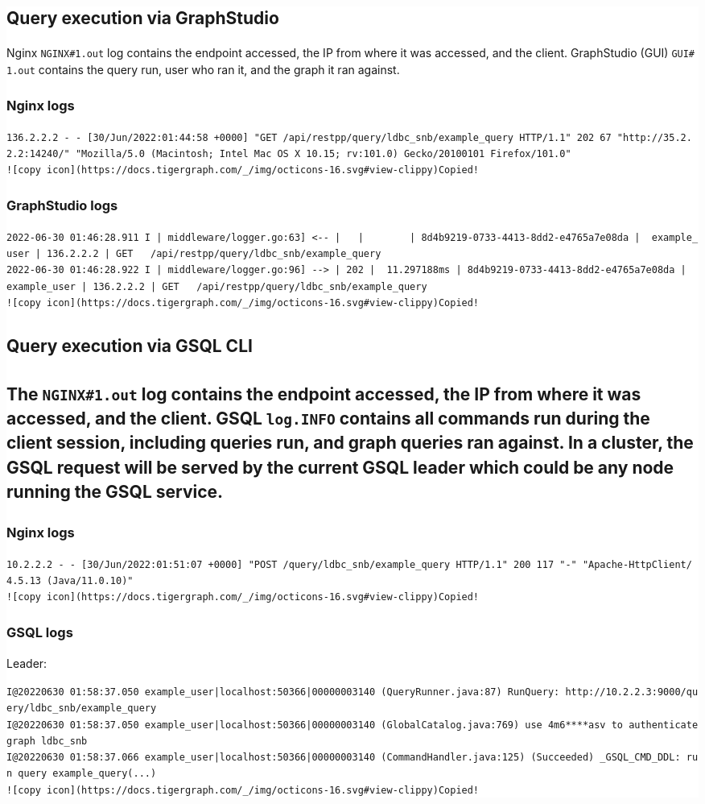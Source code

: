 ## [](https://docs.tigergraph.com/tigergraph-server/3.9/troubleshooting/audit-logs#_query_execution_via_graphstudio)Query execution via GraphStudio
Nginx `NGINX#1.out` log contains the endpoint accessed, the IP from where it was accessed, and the client. GraphStudio (GUI) `GUI#1.out` contains the query run, user who ran it, and the graph it ran against.
### [](https://docs.tigergraph.com/tigergraph-server/3.9/troubleshooting/audit-logs#_nginx_logs)Nginx logs
```
136.2.2.2 - - [30/Jun/2022:01:44:58 +0000] "GET /api/restpp/query/ldbc_snb/example_query HTTP/1.1" 202 67 "http://35.2.2.2:14240/" "Mozilla/5.0 (Macintosh; Intel Mac OS X 10.15; rv:101.0) Gecko/20100101 Firefox/101.0"
![copy icon](https://docs.tigergraph.com/_/img/octicons-16.svg#view-clippy)Copied!

```

### [](https://docs.tigergraph.com/tigergraph-server/3.9/troubleshooting/audit-logs#_graphstudio_logs)GraphStudio logs
```
2022-06-30 01:46:28.911 I | middleware/logger.go:63] <-- |   |        | 8d4b9219-0733-4413-8dd2-e4765a7e08da |  example_user | 136.2.2.2 | GET   /api/restpp/query/ldbc_snb/example_query
2022-06-30 01:46:28.922 I | middleware/logger.go:96] --> | 202 |  11.297188ms | 8d4b9219-0733-4413-8dd2-e4765a7e08da |  example_user | 136.2.2.2 | GET   /api/restpp/query/ldbc_snb/example_query
![copy icon](https://docs.tigergraph.com/_/img/octicons-16.svg#view-clippy)Copied!

```

## [](https://docs.tigergraph.com/tigergraph-server/3.9/troubleshooting/audit-logs#_query_execution_via_gsql_cli)Query execution via GSQL CLI
The `NGINX#1.out` log contains the endpoint accessed, the IP from where it was accessed, and the client. GSQL `log.INFO` contains all commands run during the client session, including queries run, and graph queries ran against.
In a cluster, the GSQL request will be served by the current GSQL leader which could be any node running the GSQL service.   
---  
### [](https://docs.tigergraph.com/tigergraph-server/3.9/troubleshooting/audit-logs#_nginx_logs_2)Nginx logs
```
10.2.2.2 - - [30/Jun/2022:01:51:07 +0000] "POST /query/ldbc_snb/example_query HTTP/1.1" 200 117 "-" "Apache-HttpClient/4.5.13 (Java/11.0.10)"
![copy icon](https://docs.tigergraph.com/_/img/octicons-16.svg#view-clippy)Copied!

```

### [](https://docs.tigergraph.com/tigergraph-server/3.9/troubleshooting/audit-logs#_gsql_logs)GSQL logs
Leader:
```
I@20220630 01:58:37.050 example_user|localhost:50366|00000003140 (QueryRunner.java:87) RunQuery: http://10.2.2.3:9000/query/ldbc_snb/example_query
I@20220630 01:58:37.050 example_user|localhost:50366|00000003140 (GlobalCatalog.java:769) use 4m6****asv to authenticate graph ldbc_snb
I@20220630 01:58:37.066 example_user|localhost:50366|00000003140 (CommandHandler.java:125) (Succeeded) _GSQL_CMD_DDL: run query example_query(...)
![copy icon](https://docs.tigergraph.com/_/img/octicons-16.svg#view-clippy)Copied!

```
